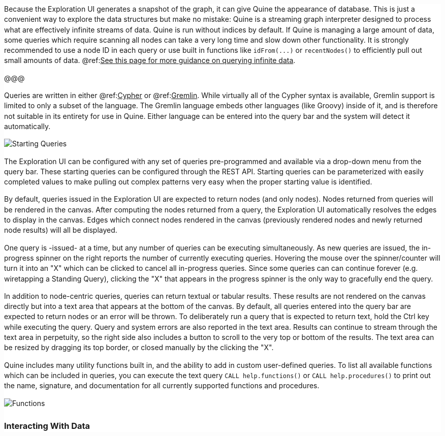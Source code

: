 Because the Exploration UI generates a snapshot of the graph, it can give Quine the appearance of database. This is just a convenient way to explore the data structures but make no mistake: Quine is a streaming graph interpreter designed to process what are effectively infinite streams of data. Quine is run without indices by default. If Quine is managing a large amount of data, some queries which require scanning all nodes can take a very long time and slow down other functionality. It is strongly recommended to use a node ID in each query or use built in functions like `idFrom(...)` or `recentNodes()` to efficiently pull out small amounts of data. @ref:[See this page for more guidance on querying infinite data](../components/id-provider.md).

@@@

Queries are written in either @ref:[Cypher](../reference/cypher/cypher-language.md) or @ref:[Gremlin](../reference/gremlin-language.md). While virtually all of the Cypher syntax is available, Gremlin support is limited to only a subset of the language. The Gremlin language embeds other languages (like Groovy) inside of it, and is therefore not suitable in its entirety for use in Quine. Either language can be entered into the query bar and the system will detect it automatically.

![Starting Queries](./ex-ui/starting-queries.png)

The Exploration UI can be configured with any set of queries pre-programmed and available via a drop-down menu from the query bar. These starting queries can be configured through the REST API. Starting queries can be parameterized with easily completed values to make pulling out complex patterns very easy when the proper starting value is identified.

By default, queries issued in the Exploration UI are expected to return nodes (and only nodes). Nodes returned from queries will be rendered in the canvas. After computing the nodes returned from a query, the Exploration UI automatically resolves the edges to display in the canvas. Edges which connect nodes rendered in the canvas (previously rendered nodes and newly returned node results) will all be displayed.

One query is -issued- at a time, but any number of queries can be executing simultaneously. As new queries are issued, the in-progress spinner on the right reports the number of currently executing queries. Hovering the mouse over the spinner/counter will turn it into an "X" which can be clicked to cancel all in-progress queries. Since some queries can can continue forever (e.g. wiretapping a Standing Query), clicking the "X" that appears in the progress spinner is the only way to gracefully end the query.

In addition to node-centric queries, queries can return textual or tabular results. These results are not rendered on the canvas directly but into a text area that appears at the bottom of the canvas. By default, all queries entered into the query bar are expected to return nodes or an error will be thrown. To deliberately run a query that is expected to return text, hold the Ctrl key while executing the query. Query and system errors are also reported in the text area. Results can continue to stream through the text area in perpetuity, so the right side also includes a button to scroll to the very top or bottom of the results. The text area can be resized by dragging its top border, or closed manually by the clicking the "X".

Quine includes many utility functions built in, and the ability to add in custom user-defined queries. To list all available functions which can be included in queries, you can execute the text query `CALL help.functions()` or `CALL help.procedures()` to print out the name, signature, and documentation for all currently supported functions and procedures.

![Functions](./ex-ui/text-functions.png)

### Interacting With Data
